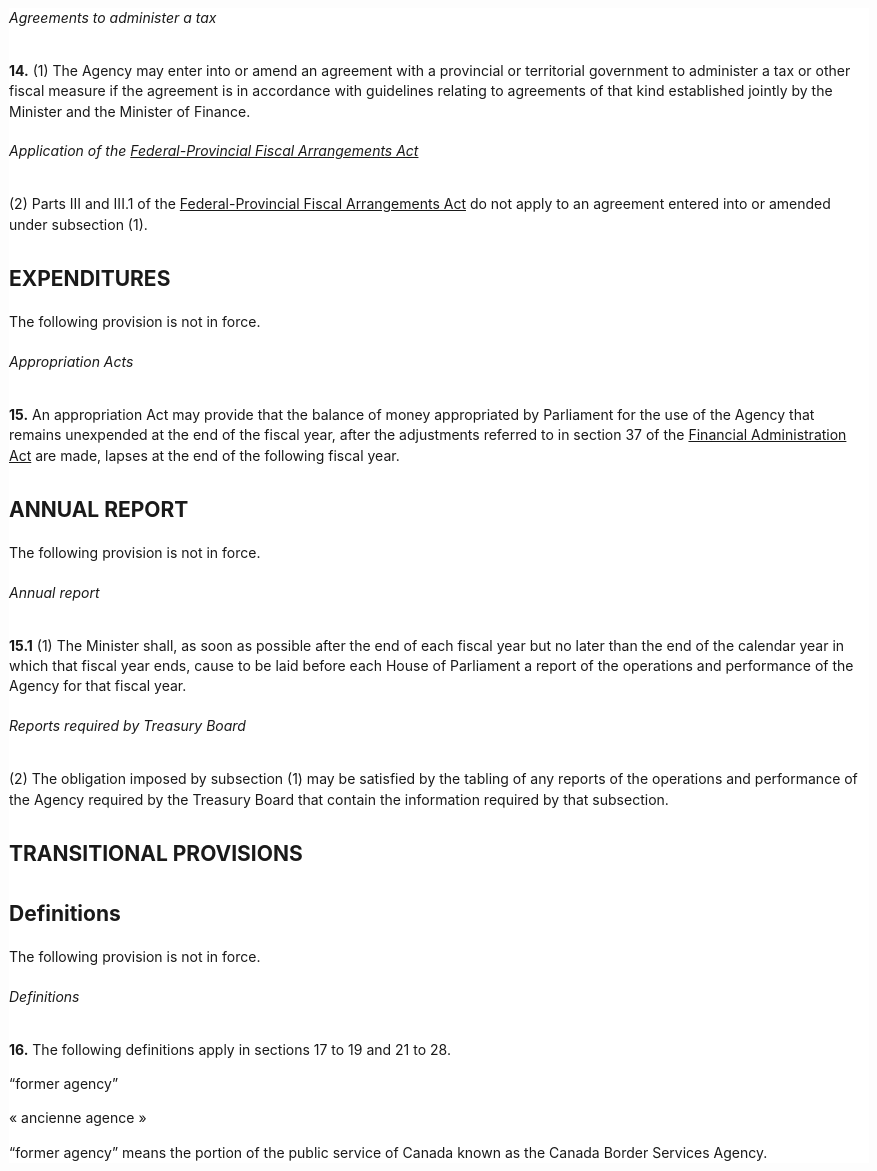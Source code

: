 ###### Agreements to administer a tax

**14.** (1) The Agency may enter into or amend an agreement with a provincial or territorial government to administer a tax or other fiscal measure if the agreement is in accordance with guidelines relating to agreements of that kind established jointly by the Minister and the Minister of Finance.

###### Application of the [Federal-Provincial Fiscal Arrangements Act](/canada/eng/acts/F/F-8.md)

(2) Parts III and III.1 of the [Federal-Provincial Fiscal Arrangements Act](/canada/eng/acts/F/F-8.md) do not apply to an agreement entered into or amended under subsection (1).

## EXPENDITURES

The following provision is not in force.

###### Appropriation Acts

**15.** An appropriation Act may provide that the balance of money appropriated by Parliament for the use of the Agency that remains unexpended at the end of the fiscal year, after the adjustments referred to in section 37 of the [Financial Administration Act](/canada/eng/acts/F/F-11.md) are made, lapses at the end of the following fiscal year.

## ANNUAL REPORT

The following provision is not in force.

###### Annual report

**15.1** (1) The Minister shall, as soon as possible after the end of each fiscal year but no later than the end of the calendar year in which that fiscal year ends, cause to be laid before each House of Parliament a report of the operations and performance of the Agency for that fiscal year. 

###### Reports required by Treasury Board

(2) The obligation imposed by subsection (1) may be satisfied by the tabling of any reports of the operations and performance of the Agency required by the Treasury Board that contain the information required by that subsection.

## TRANSITIONAL PROVISIONS

## Definitions

The following provision is not in force.

###### Definitions

**16.** The following definitions apply in sections 17 to 19 and 21 to 28.

“former agency”

« ancienne agence »

    

“former agency” means the portion of the public service of Canada known as the Canada Border Services Agency.
